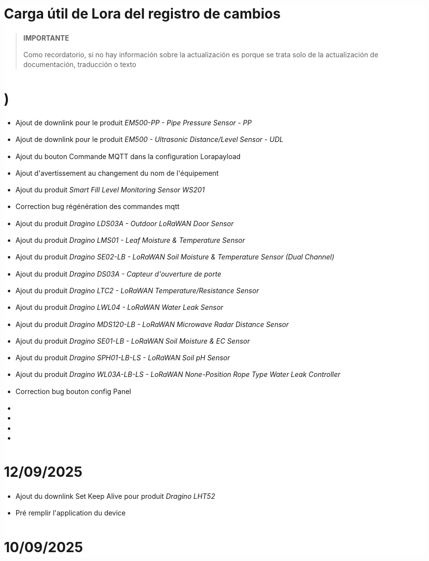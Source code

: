 # Carga útil de Lora del registro de cambios

>**IMPORTANTE**
>
>Como recordatorio, si no hay información sobre la actualización es porque se trata solo de la actualización de documentación, traducción o texto

# )

- Ajout de downlink pour le produit *EM500-PP - Pipe Pressure Sensor - PP* 

- Ajout de downlink pour le produit *EM500 - Ultrasonic Distance/Level Sensor - UDL* 

- Ajout du bouton Commande MQTT dans la configuration Lorapayload

- Ajout d'avertissement au changement du nom de l'équipement 

- Ajout du produit *Smart Fill Level Monitoring Sensor WS201*

- Correction bug régénération des commandes mqtt

- Ajout du produit *Dragino LDS03A - Outdoor LoRaWAN Door Sensor*

- Ajout du produit *Dragino LMS01 - Leaf Moisture & Temperature Sensor*

- Ajout du produit *Dragino SE02-LB - LoRaWAN Soil Moisture & Temperature Sensor (Dual Channel)*

- Ajout du produit *Dragino DS03A - Capteur d'ouverture de porte*

- Ajout du produit *Dragino LTC2 - LoRaWAN Temperature/Resistance Sensor*

- Ajout du produit *Dragino LWL04 - LoRaWAN Water Leak Sensor*

- Ajout du produit *Dragino MDS120-LB - LoRaWAN Microwave Radar Distance Sensor*

- Ajout du produit *Dragino SE01-LB - LoRaWAN Soil Moisture & EC Sensor*

- Ajout du produit *Dragino SPH01-LB-LS - LoRaWAN Soil pH Sensor*

- Ajout du produit *Dragino WL03A-LB-LS - LoRaWAN None-Position Rope Type Water Leak Controller*
 
- Correction bug bouton config Panel

-  

- 

- 

- 


# 12/09/2025

- Ajout du downlink Set Keep Alive pour produit *Dragino LHT52*

- Pré remplir l'application du device

# 10/09/2025
